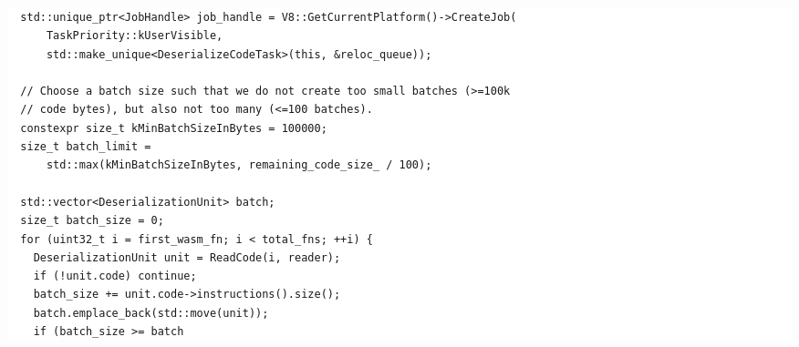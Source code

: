 ```
  std::unique_ptr<JobHandle> job_handle = V8::GetCurrentPlatform()->CreateJob(
      TaskPriority::kUserVisible,
      std::make_unique<DeserializeCodeTask>(this, &reloc_queue));

  // Choose a batch size such that we do not create too small batches (>=100k
  // code bytes), but also not too many (<=100 batches).
  constexpr size_t kMinBatchSizeInBytes = 100000;
  size_t batch_limit =
      std::max(kMinBatchSizeInBytes, remaining_code_size_ / 100);

  std::vector<DeserializationUnit> batch;
  size_t batch_size = 0;
  for (uint32_t i = first_wasm_fn; i < total_fns; ++i) {
    DeserializationUnit unit = ReadCode(i, reader);
    if (!unit.code) continue;
    batch_size += unit.code->instructions().size();
    batch.emplace_back(std::move(unit));
    if (batch_size >= batch
```